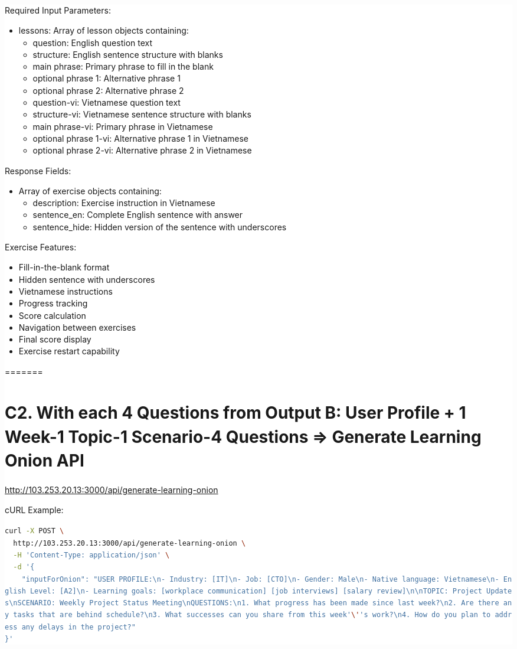 Required Input Parameters:
- lessons: Array of lesson objects containing:
  - question: English question text
  - structure: English sentence structure with blanks
  - main phrase: Primary phrase to fill in the blank
  - optional phrase 1: Alternative phrase 1
  - optional phrase 2: Alternative phrase 2
  - question-vi: Vietnamese question text
  - structure-vi: Vietnamese sentence structure with blanks
  - main phrase-vi: Primary phrase in Vietnamese
  - optional phrase 1-vi: Alternative phrase 1 in Vietnamese
  - optional phrase 2-vi: Alternative phrase 2 in Vietnamese

Response Fields:
- Array of exercise objects containing:
  - description: Exercise instruction in Vietnamese
  - sentence_en: Complete English sentence with answer
  - sentence_hide: Hidden version of the sentence with underscores

Exercise Features:
- Fill-in-the-blank format
- Hidden sentence with underscores
- Vietnamese instructions
- Progress tracking
- Score calculation
- Navigation between exercises
- Final score display
- Exercise restart capability 


=======

# C2. With each 4 Questions from Output B: User Profile + 1 Week-1 Topic-1 Scenario-4 Questions => Generate Learning Onion API

http://103.253.20.13:3000/api/generate-learning-onion

cURL Example:
```bash
curl -X POST \
  http://103.253.20.13:3000/api/generate-learning-onion \
  -H 'Content-Type: application/json' \
  -d '{
    "inputForOnion": "USER PROFILE:\n- Industry: [IT]\n- Job: [CTO]\n- Gender: Male\n- Native language: Vietnamese\n- English Level: [A2]\n- Learning goals: [workplace communication] [job interviews] [salary review]\n\nTOPIC: Project Updates\nSCENARIO: Weekly Project Status Meeting\nQUESTIONS:\n1. What progress has been made since last week?\n2. Are there any tasks that are behind schedule?\n3. What successes can you share from this week'\''s work?\n4. How do you plan to address any delays in the project?"
}'
```
